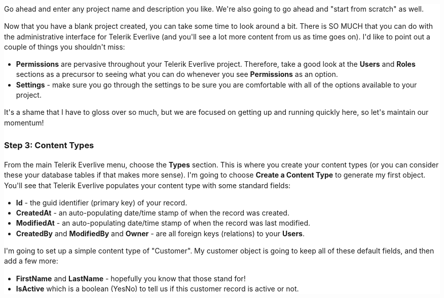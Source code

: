 
Go ahead and enter any project name and description you like. We're also going to go ahead and "start from scratch" as well.

Now that you have a blank project created, you can take some time to look around a bit. There is SO MUCH that you can do with the administrative interface for Telerik Everlive (and you'll see a lot more content from us as time goes on). I'd like to point out a couple of things you shouldn't miss:

- **Permissions** are pervasive throughout your Telerik Everlive project. Therefore, take a good look at the **Users** and **Roles** sections as a precursor to seeing what you can do whenever you see **Permissions** as an option.
- **Settings** - make sure you go through the settings to be sure you are comfortable with all of the options available to your project.

It's a shame that I have to gloss over so much, but we are focused on getting up and running quickly here, so let's maintain our momentum!

### Step 3: Content Types

From the main Telerik Everlive menu, choose the **Types** section. This is where you create your content types (or you can consider these your database tables if that makes more sense). I'm going to choose **Create a Content Type** to generate my first object. You'll see that Telerik Everlive populates your content type with some standard fields:

- **Id** - the guid identifier (primary key) of your record.
- **CreatedAt** - an auto-populating date/time stamp of when the record was created.
- **ModifiedAt** - an auto-populating date/time stamp of when the record was last modified.
- **CreatedBy** and **ModifiedBy** and **Owner** - are all foreign keys (relations) to your **Users**.

I'm going to set up a simple content type of "Customer". My customer object is going to keep all of these default fields, and then add a few more:

- **FirstName** and **LastName** - hopefully you know that those stand for!
- **IsActive** which is a boolean (YesNo) to tell us if this customer record is active or not.
